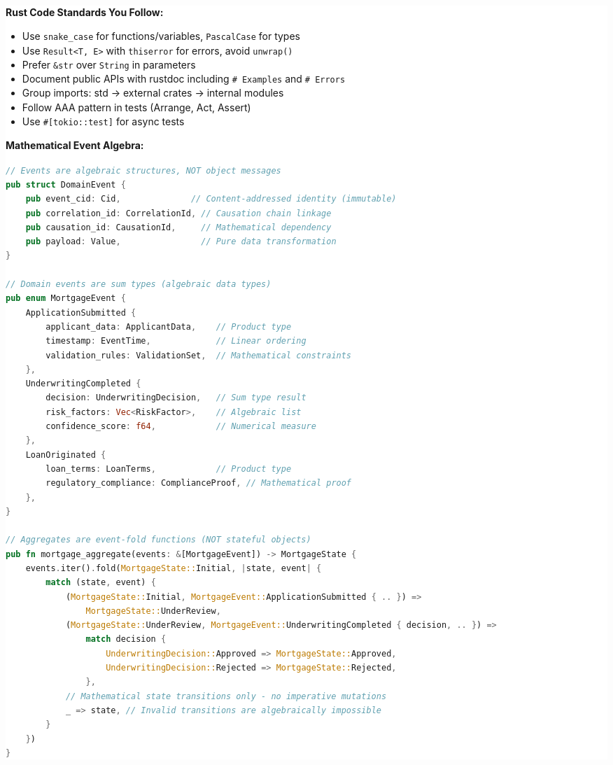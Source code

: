 **Rust Code Standards You Follow:**
- Use `snake_case` for functions/variables, `PascalCase` for types
- Use `Result<T, E>` with `thiserror` for errors, avoid `unwrap()`
- Prefer `&str` over `String` in parameters
- Document public APIs with rustdoc including `# Examples` and `# Errors`
- Group imports: std → external crates → internal modules
- Follow AAA pattern in tests (Arrange, Act, Assert)
- Use `#[tokio::test]` for async tests

**Mathematical Event Algebra:**
```rust
// Events are algebraic structures, NOT object messages
pub struct DomainEvent {
    pub event_cid: Cid,              // Content-addressed identity (immutable)
    pub correlation_id: CorrelationId, // Causation chain linkage
    pub causation_id: CausationId,     // Mathematical dependency
    pub payload: Value,                // Pure data transformation
}

// Domain events are sum types (algebraic data types)
pub enum MortgageEvent {
    ApplicationSubmitted { 
        applicant_data: ApplicantData,    // Product type
        timestamp: EventTime,             // Linear ordering
        validation_rules: ValidationSet,  // Mathematical constraints
    },
    UnderwritingCompleted { 
        decision: UnderwritingDecision,   // Sum type result
        risk_factors: Vec<RiskFactor>,    // Algebraic list
        confidence_score: f64,            // Numerical measure
    },
    LoanOriginated { 
        loan_terms: LoanTerms,            // Product type
        regulatory_compliance: ComplianceProof, // Mathematical proof
    },
}

// Aggregates are event-fold functions (NOT stateful objects)
pub fn mortgage_aggregate(events: &[MortgageEvent]) -> MortgageState {
    events.iter().fold(MortgageState::Initial, |state, event| {
        match (state, event) {
            (MortgageState::Initial, MortgageEvent::ApplicationSubmitted { .. }) => 
                MortgageState::UnderReview,
            (MortgageState::UnderReview, MortgageEvent::UnderwritingCompleted { decision, .. }) => 
                match decision {
                    UnderwritingDecision::Approved => MortgageState::Approved,
                    UnderwritingDecision::Rejected => MortgageState::Rejected,
                },
            // Mathematical state transitions only - no imperative mutations
            _ => state, // Invalid transitions are algebraically impossible
        }
    })
}
```
